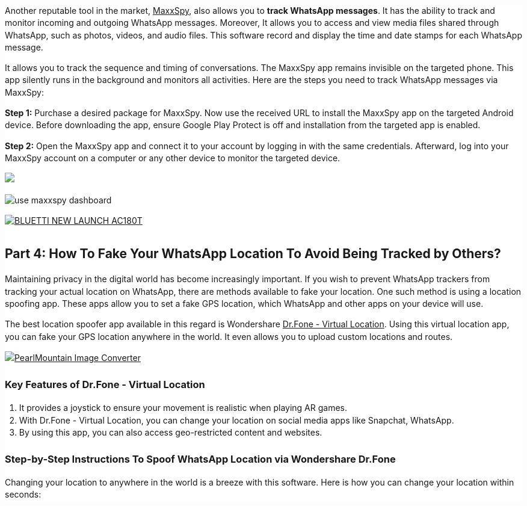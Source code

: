 Another reputable tool in the market, [MaxxSpy](http://android.dailydownloaded.com/en/security-software/monitoring-software/1774-maxxspy-download-install), also allows you to **track WhatsApp messages**. It has the ability to track and monitor incoming and outgoing WhatsApp messages. Moreover, It allows you to access and view media files shared through WhatsApp, such as photos, videos, and audio files. This software record and display the time and date stamps for each WhatsApp message.

It allows you to track the sequence and timing of conversations. The MaxxSpy app remains invisible on the targeted phone. This app silently runs in the background and monitors all activities. Here are the steps you need to track WhatsApp messages via MaxxSpy:

**Step 1:** Purchase a desired package for MaxxSpy. Now use the received URL to install the MaxxSpy app on the targeted Android device. Before downloading the app, ensure Google Play Protect is off and installation from the targeted app is enabled.

**Step 2:** Open the MaxxSpy app and connect it to your account by logging in with the same credentials. Afterward, log into your MaxxSpy account on a computer or any other device to monitor the targeted device.


<a href="https://secure.2checkout.com/order/checkout.php?PRODS=37100474&QTY=1&AFFILIATE=108875&CART=1"><img src="https://awario.com/images/pages/index/img-platform-ui-1280@1x.avif" border="0"></a>

![use maxxspy dashboard](https://images.wondershare.com/drfone/article/2023/07/track-whatsapp-messages-12.jpg)


<a href="https://bluettieu.pxf.io/c/5597632/2042323/17091" target="_top" id="2042323"><img src="//a.impactradius-go.com/display-ad/17091-2042323" border="0" alt="BLUETTI NEW LAUNCH AC180T" width="3840" height="1600"/></a><img height="0" width="0" src="https://imp.pxf.io/i/5597632/2042323/17091" style="position:absolute;visibility:hidden;" border="0" />

## Part 4: How To Fake Your WhatsApp Location To Avoid Being Tracked by Others?

Maintaining privacy in the digital world has become increasingly important. If you wish to prevent WhatsApp trackers from tracking your actual location on WhatsApp, there are methods available to fake your location. One such method is using a location spoofing app. These apps allow you to set a fake GPS location, which WhatsApp and other apps on your device will use.

The best location spoofer app available in this regard is Wondershare [Dr.Fone - Virtual Location](https://tools.techidaily.com/wondershare/drfone/virtual-location-changer/). Using this virtual location app, you can fake your GPS location anywhere in the world. It even allows you to upload custom locations and routes.


<a href="https://secure.2checkout.com/order/checkout.php?PRODS=4550420&QTY=1&AFFILIATE=108875&CART=1"><img src="https://www.pearlmountainsoft.com/n_img/product/pic/f_02.jpg" border="0">PearlMountain Image Converter</a>

### Key Features of Dr.Fone - Virtual Location

1. It provides a joystick to ensure your movement is realistic when playing AR games.
2. With Dr.Fone - Virtual Location, you can change your location on social media apps like Snapchat, WhatsApp.
3. By using this app, you can also access geo-restricted content and websites.

### Step-by-Step Instructions To Spoof WhatsApp Location via Wondershare Dr.Fone

Changing your location to anywhere in the world is a breeze with this software. Here is how you can change your location within seconds:
